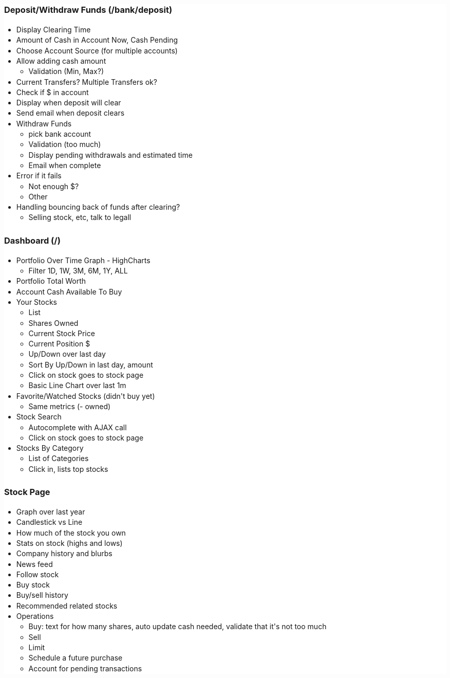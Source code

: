 ### Deposit/Withdraw Funds (/bank/deposit)

* Display Clearing Time
* Amount of Cash in Account Now, Cash Pending
* Choose Account Source (for multiple accounts)
* Allow adding cash amount
  * Validation (Min, Max?)
* Current Transfers? Multiple Transfers ok?
* Check if $ in account
* Display when deposit will clear
* Send email when deposit clears
* Withdraw Funds
  * pick bank account
  * Validation (too much)
  * Display pending withdrawals and estimated time
  * Email when complete
* Error if it fails
  * Not enough $?
  * Other
* Handling bouncing back of funds after clearing?
  * Selling stock, etc, talk to legall

### Dashboard (/)

* Portfolio Over Time Graph - HighCharts
  * Filter 1D, 1W, 3M, 6M, 1Y, ALL
* Portfolio Total Worth
* Account Cash Available To Buy
* Your Stocks
  * List
  * Shares Owned
  * Current Stock Price
  * Current Position $
  * Up/Down over last day
  * Sort By Up/Down in last day, amount
  * Click on stock goes to stock page
  * Basic Line Chart over last 1m
* Favorite/Watched Stocks (didn't buy yet)
  * Same metrics (- owned)
* Stock Search
  * Autocomplete with AJAX call
  * Click on stock goes to stock page
* Stocks By Category
  * List of Categories
  * Click in, lists top stocks

### Stock Page

* Graph over last year
* Candlestick vs Line
* How much of the stock you own
* Stats on stock (highs and lows)
* Company history and blurbs
* News feed
* Follow stock
* Buy stock
* Buy/sell history
* Recommended related stocks
* Operations
  * Buy: text for how many shares, auto update cash needed, validate that it's not too much
  * Sell
  * Limit
  * Schedule a future purchase
  * Account for pending transactions